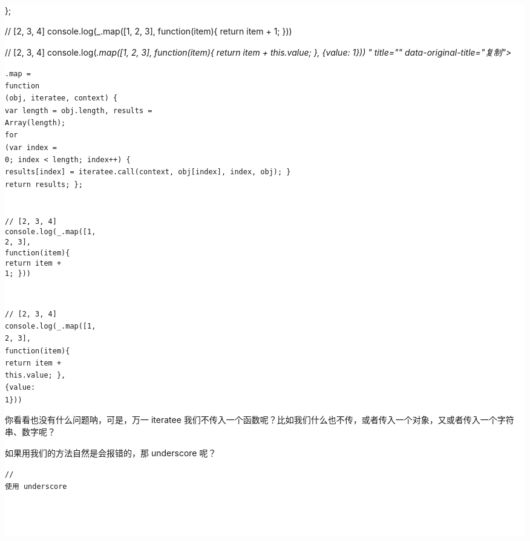 };

// [2, 3, 4]
console.log(_.map([1, 2, 3], function(item){
    return item + 1;
})) 

// [2, 3, 4]
console.log(_.map([1, 2, 3], function(item){
    return item + this.value;
}, {value: 1})) " title="" data-original-title="复制"></span>
      <span type="button" class="saveToNote code-tool" data-toggle="tooltip" data-placement="top" title="" data-original-title="放进笔记"></span>
      </div>
      </div><pre class="javascript hljs"><code class="js">_.map = <span class="hljs-function"><span class="hljs-keyword">function</span> (<span class="hljs-params">obj, iteratee, context</span>) </span>{
    <span class="hljs-keyword">var</span> length = obj.length, results = <span class="hljs-built_in">Array</span>(length);
    <span class="hljs-keyword">for</span> (<span class="hljs-keyword">var</span> index = <span class="hljs-number">0</span>; index &lt; length; index++) {
        results[index] = iteratee.call(context, obj[index], index, obj);
    }
    <span class="hljs-keyword">return</span> results;
};

<span class="hljs-comment">// [2, 3, 4]</span>
<span class="hljs-built_in">console</span>.log(_.map([<span class="hljs-number">1</span>, <span class="hljs-number">2</span>, <span class="hljs-number">3</span>], <span class="hljs-function"><span class="hljs-keyword">function</span>(<span class="hljs-params">item</span>)</span>{
    <span class="hljs-keyword">return</span> item + <span class="hljs-number">1</span>;
})) 

<span class="hljs-comment">// [2, 3, 4]</span>
<span class="hljs-built_in">console</span>.log(_.map([<span class="hljs-number">1</span>, <span class="hljs-number">2</span>, <span class="hljs-number">3</span>], <span class="hljs-function"><span class="hljs-keyword">function</span>(<span class="hljs-params">item</span>)</span>{
    <span class="hljs-keyword">return</span> item + <span class="hljs-keyword">this</span>.value;
}, {<span class="hljs-attr">value</span>: <span class="hljs-number">1</span>})) </code></pre>
<p>你看看也没有什么问题呐，可是，万一 iteratee 我们不传入一个函数呢？比如我们什么也不传，或者传入一个对象，又或者传入一个字符串、数字呢？</p>
<p>如果用我们的方法自然是会报错的，那 underscore 呢？</p>
<div class="widget-codetool" style="display:none;">
      <div class="widget-codetool--inner">
      <span class="selectCode code-tool" data-toggle="tooltip" data-placement="top" title="" data-original-title="全选"></span>
      <span type="button" class="copyCode code-tool" data-toggle="tooltip" data-placement="top" data-clipboard-text="// 使用 underscore

// 什么也不传
var result = _.map([1,2,3]); // [1, 2, 3]

// 传入一个对象
var result = _.map([{name:'Kevin'}, {name: 'Daisy', age: 18}], {name: 'Daisy'}); // [false, true]

var result = _.map([{name: 'Kevin'}, {name: 'Daisy'}], 'name'); // ['Kevin', 'daisy']" title="" data-original-title="复制"></span>
      <span type="button" class="saveToNote code-tool" data-toggle="tooltip" data-placement="top" title="" data-original-title="放进笔记"></span>
      </div>
      </div><pre class="javascript hljs"><code class="js"><span class="hljs-comment">// 使用 underscore</span>
